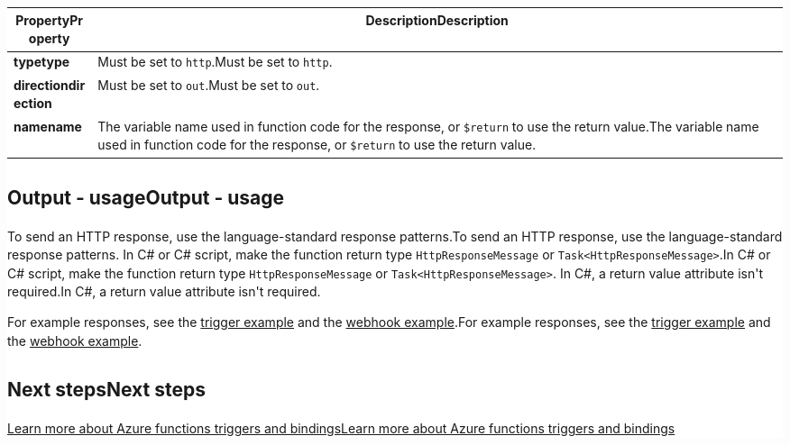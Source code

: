 |<span data-ttu-id="73a67-314">Property</span><span class="sxs-lookup"><span data-stu-id="73a67-314">Property</span></span>  |<span data-ttu-id="73a67-315">Description</span><span class="sxs-lookup"><span data-stu-id="73a67-315">Description</span></span>  |
|---------|---------|
| <span data-ttu-id="73a67-316">**type**</span><span class="sxs-lookup"><span data-stu-id="73a67-316">**type**</span></span> |<span data-ttu-id="73a67-317">Must be set to `http`.</span><span class="sxs-lookup"><span data-stu-id="73a67-317">Must be set to `http`.</span></span> |
| <span data-ttu-id="73a67-318">**direction**</span><span class="sxs-lookup"><span data-stu-id="73a67-318">**direction**</span></span> | <span data-ttu-id="73a67-319">Must be set to `out`.</span><span class="sxs-lookup"><span data-stu-id="73a67-319">Must be set to `out`.</span></span> |
|<span data-ttu-id="73a67-320">**name**</span><span class="sxs-lookup"><span data-stu-id="73a67-320">**name**</span></span> | <span data-ttu-id="73a67-321">The variable name used in function code for the response, or `$return` to use the return value.</span><span class="sxs-lookup"><span data-stu-id="73a67-321">The variable name used in function code for the response, or `$return` to use the return value.</span></span> |

## <a name="output---usage"></a><span data-ttu-id="73a67-322">Output - usage</span><span class="sxs-lookup"><span data-stu-id="73a67-322">Output - usage</span></span>

<span data-ttu-id="73a67-323">To send an HTTP response, use the language-standard response patterns.</span><span class="sxs-lookup"><span data-stu-id="73a67-323">To send an HTTP response, use the language-standard response patterns.</span></span> <span data-ttu-id="73a67-324">In C# or C# script, make the function return type `HttpResponseMessage` or `Task<HttpResponseMessage>`.</span><span class="sxs-lookup"><span data-stu-id="73a67-324">In C# or C# script, make the function return type `HttpResponseMessage` or `Task<HttpResponseMessage>`.</span></span> <span data-ttu-id="73a67-325">In C#, a return value attribute isn't required.</span><span class="sxs-lookup"><span data-stu-id="73a67-325">In C#, a return value attribute isn't required.</span></span>

<span data-ttu-id="73a67-326">For example responses, see the [trigger example](#trigger---example) and the [webhook example](#trigger---webhook-example).</span><span class="sxs-lookup"><span data-stu-id="73a67-326">For example responses, see the [trigger example](#trigger---example) and the [webhook example](#trigger---webhook-example).</span></span>

## <a name="next-steps"></a><span data-ttu-id="73a67-327">Next steps</span><span class="sxs-lookup"><span data-stu-id="73a67-327">Next steps</span></span>

[<span data-ttu-id="73a67-328">Learn more about Azure functions triggers and bindings</span><span class="sxs-lookup"><span data-stu-id="73a67-328">Learn more about Azure functions triggers and bindings</span></span>](functions-triggers-bindings.md)
